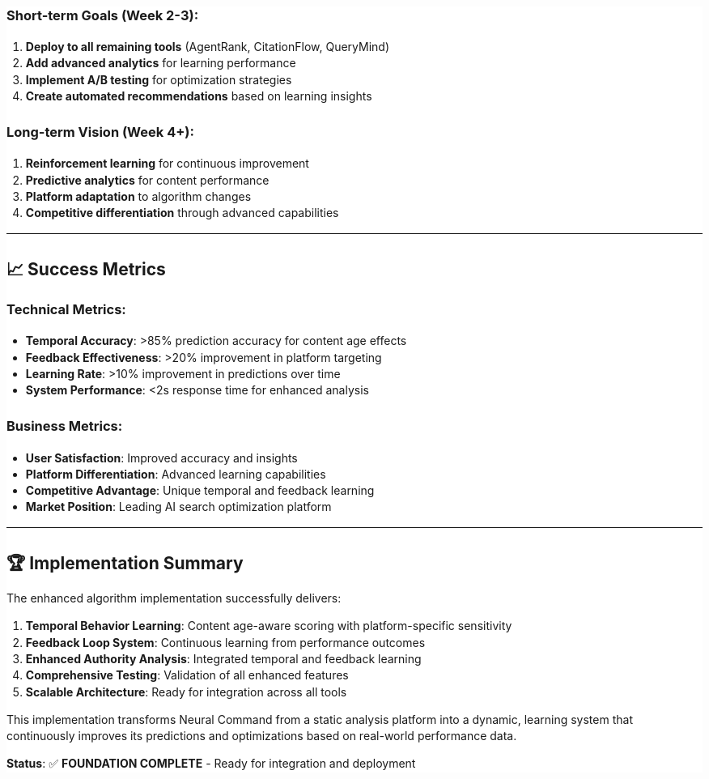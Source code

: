 ### Short-term Goals (Week 2-3):
1. **Deploy to all remaining tools** (AgentRank, CitationFlow, QueryMind)
2. **Add advanced analytics** for learning performance
3. **Implement A/B testing** for optimization strategies
4. **Create automated recommendations** based on learning insights

### Long-term Vision (Week 4+):
1. **Reinforcement learning** for continuous improvement
2. **Predictive analytics** for content performance
3. **Platform adaptation** to algorithm changes
4. **Competitive differentiation** through advanced capabilities

---

## 📈 Success Metrics

### Technical Metrics:
- **Temporal Accuracy**: >85% prediction accuracy for content age effects
- **Feedback Effectiveness**: >20% improvement in platform targeting
- **Learning Rate**: >10% improvement in predictions over time
- **System Performance**: <2s response time for enhanced analysis

### Business Metrics:
- **User Satisfaction**: Improved accuracy and insights
- **Platform Differentiation**: Advanced learning capabilities
- **Competitive Advantage**: Unique temporal and feedback learning
- **Market Position**: Leading AI search optimization platform

---

## 🏆 Implementation Summary

The enhanced algorithm implementation successfully delivers:

1. **Temporal Behavior Learning**: Content age-aware scoring with platform-specific sensitivity
2. **Feedback Loop System**: Continuous learning from performance outcomes
3. **Enhanced Authority Analysis**: Integrated temporal and feedback learning
4. **Comprehensive Testing**: Validation of all enhanced features
5. **Scalable Architecture**: Ready for integration across all tools

This implementation transforms Neural Command from a static analysis platform into a dynamic, learning system that continuously improves its predictions and optimizations based on real-world performance data.

**Status**: ✅ **FOUNDATION COMPLETE** - Ready for integration and deployment 